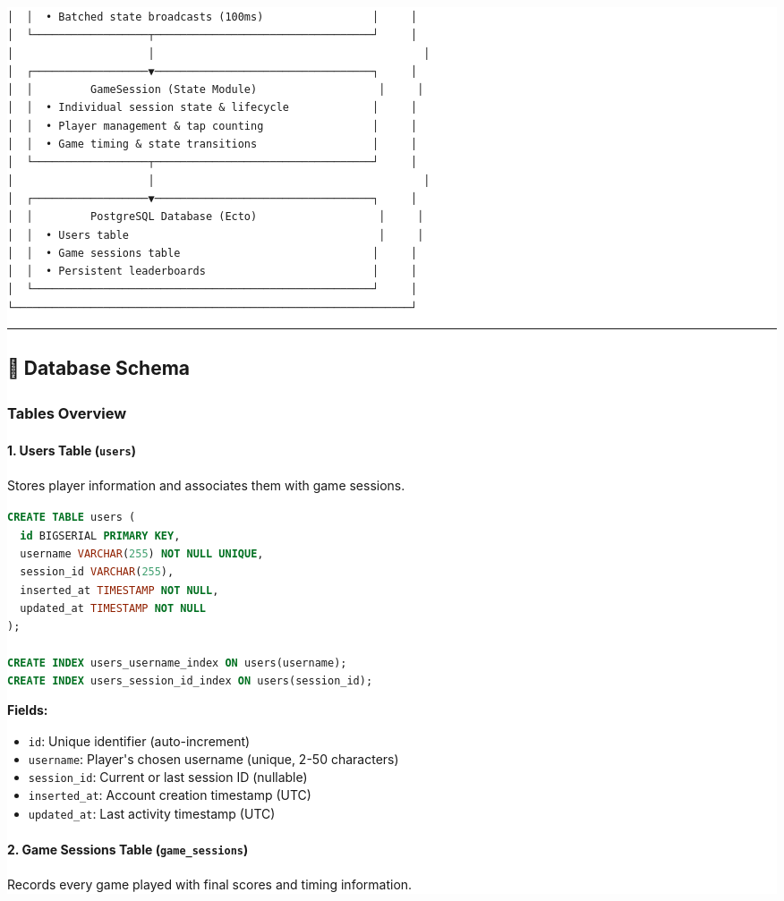 ```
│  │  • Batched state broadcasts (100ms)                 │     │
│  └──────────────────┬──────────────────────────────────┘     │
│                     │                                          │
│  ┌──────────────────▼──────────────────────────────────┐     │
│  │         GameSession (State Module)                   │     │
│  │  • Individual session state & lifecycle             │     │
│  │  • Player management & tap counting                 │     │
│  │  • Game timing & state transitions                  │     │
│  └──────────────────┬──────────────────────────────────┘     │
│                     │                                          │
│  ┌──────────────────▼──────────────────────────────────┐     │
│  │         PostgreSQL Database (Ecto)                   │     │
│  │  • Users table                                       │     │
│  │  • Game sessions table                              │     │
│  │  • Persistent leaderboards                          │     │
│  └─────────────────────────────────────────────────────┘     │
└──────────────────────────────────────────────────────────────┘
```

---

## 💾 Database Schema

### Tables Overview

#### 1. **Users Table** (`users`)

Stores player information and associates them with game sessions.

```sql
CREATE TABLE users (
  id BIGSERIAL PRIMARY KEY,
  username VARCHAR(255) NOT NULL UNIQUE,
  session_id VARCHAR(255),
  inserted_at TIMESTAMP NOT NULL,
  updated_at TIMESTAMP NOT NULL
);

CREATE INDEX users_username_index ON users(username);
CREATE INDEX users_session_id_index ON users(session_id);
```

**Fields:**
- `id`: Unique identifier (auto-increment)
- `username`: Player's chosen username (unique, 2-50 characters)
- `session_id`: Current or last session ID (nullable)
- `inserted_at`: Account creation timestamp (UTC)
- `updated_at`: Last activity timestamp (UTC)

#### 2. **Game Sessions Table** (`game_sessions`)

Records every game played with final scores and timing information.
